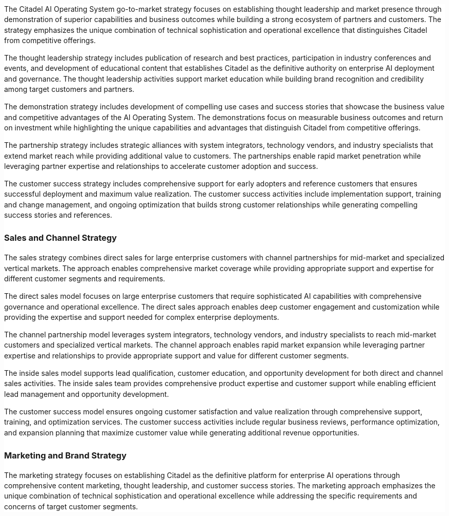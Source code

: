 The Citadel AI Operating System go-to-market strategy focuses on establishing thought leadership and market presence through demonstration of superior capabilities and business outcomes while building a strong ecosystem of partners and customers. The strategy emphasizes the unique combination of technical sophistication and operational excellence that distinguishes Citadel from competitive offerings.

The thought leadership strategy includes publication of research and best practices, participation in industry conferences and events, and development of educational content that establishes Citadel as the definitive authority on enterprise AI deployment and governance. The thought leadership activities support market education while building brand recognition and credibility among target customers and partners.

The demonstration strategy includes development of compelling use cases and success stories that showcase the business value and competitive advantages of the AI Operating System. The demonstrations focus on measurable business outcomes and return on investment while highlighting the unique capabilities and advantages that distinguish Citadel from competitive offerings.

The partnership strategy includes strategic alliances with system integrators, technology vendors, and industry specialists that extend market reach while providing additional value to customers. The partnerships enable rapid market penetration while leveraging partner expertise and relationships to accelerate customer adoption and success.

The customer success strategy includes comprehensive support for early adopters and reference customers that ensures successful deployment and maximum value realization. The customer success activities include implementation support, training and change management, and ongoing optimization that builds strong customer relationships while generating compelling success stories and references.

### Sales and Channel Strategy

The sales strategy combines direct sales for large enterprise customers with channel partnerships for mid-market and specialized vertical markets. The approach enables comprehensive market coverage while providing appropriate support and expertise for different customer segments and requirements.

The direct sales model focuses on large enterprise customers that require sophisticated AI capabilities with comprehensive governance and operational excellence. The direct sales approach enables deep customer engagement and customization while providing the expertise and support needed for complex enterprise deployments.

The channel partnership model leverages system integrators, technology vendors, and industry specialists to reach mid-market customers and specialized vertical markets. The channel approach enables rapid market expansion while leveraging partner expertise and relationships to provide appropriate support and value for different customer segments.

The inside sales model supports lead qualification, customer education, and opportunity development for both direct and channel sales activities. The inside sales team provides comprehensive product expertise and customer support while enabling efficient lead management and opportunity development.

The customer success model ensures ongoing customer satisfaction and value realization through comprehensive support, training, and optimization services. The customer success activities include regular business reviews, performance optimization, and expansion planning that maximize customer value while generating additional revenue opportunities.

### Marketing and Brand Strategy

The marketing strategy focuses on establishing Citadel as the definitive platform for enterprise AI operations through comprehensive content marketing, thought leadership, and customer success stories. The marketing approach emphasizes the unique combination of technical sophistication and operational excellence while addressing the specific requirements and concerns of target customer segments.
